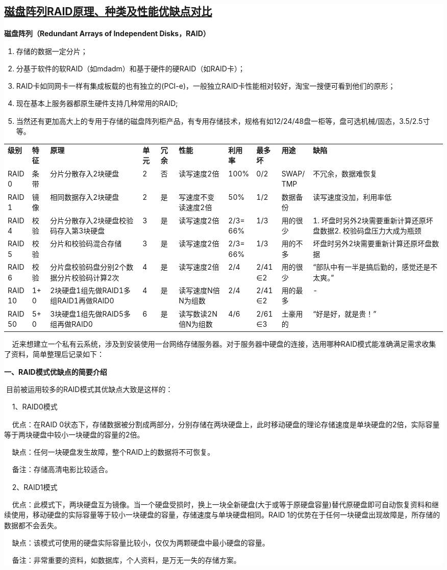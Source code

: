 ## [磁盘阵列RAID原理、种类及性能优缺点对比](https://www.cnblogs.com/chuncn/p/6008173.html)

**磁盘阵列（Redundant Arrays of Independent Disks，RAID）**

1. 存储的数据一定分片；

2. 分基于软件的软RAID（如mdadm）和基于硬件的硬RAID（如RAID卡）；

3. RAID卡如同网卡一样有集成板载的也有独立的\(PCI-e\)，一般独立RAID卡性能相对较好，淘宝一搜便可看到他们的原形；

4. 现在基本上服务器都原生硬件支持几种常用的RAID;

5. 当然还有更加高大上的专用于存储的磁盘阵列柜产品，有专用存储技术，规格有如12/24/48盘一柜等，盘可选机械/固态，3.5/2.5寸等。





|  |  |  |  |  |  |  |  |  |  |
| :--- | :--- | :--- | :--- | :--- | :--- | :--- | :--- | :--- | :--- |
| **级别** | **特征** | **原理** | **单元** | **冗余** | **性能** | **利用率** | **最多坏** | **用途** | **缺陷** |
| RAID0 | 条带 | 分片分散存入2块硬盘 | 2 | 否 | 读写速度2倍 | 100% | 0/2 | SWAP/TMP | 不冗余，数据难恢复 |
| RAID1 | 镜像 | 相同数据存入2块硬盘 | 2 | 是 | 写速度不变读速度2倍 | 50% | 1/2 | 数据备份 | 读写速度没加，利用率低 |
| RAID4 | 校验 | 分片分散存入2块硬盘校验码存入第3块硬盘 | 3 | 是 | 读写速度2倍 | 2/3=66% | 1/3 | 用的很少 | 1. 坏盘时另外2块需要重新计算还原坏盘数据2. 校验码盘压力大成为瓶颈 |
| RAID5 | 校验 | 分片和校验码混合存储 | 3 | 是 | 读写速度2倍 | 2/3=66% | 1/3 | 用的不多 | 坏盘时另外2块需要重新计算还原坏盘数据 |
| RAID6 | 校验 | 分片盘校验码盘分别2个数据分片校验码计算2次 | 4 | 是 | 读写速度2倍 | 2/4 | 2/41∈2 | 用的很少 | “部队中有一半是搞后勤的，感觉还是不太爽。” |
| RAID10 | 1+0 | 2块硬盘1组先做RAID1多组RAID1再做RAID0 | 4 | 是 | 读写速度N倍N为组数 | 2/4 | 2/41∈2 | 用的最多 | - |
| RAID50 | 5+0 | 3块硬盘1组先做RAID5多组再做RAID0 | 6 | 是 | 读写数读2N倍N为组数 | 4/6 | 2/61∈3 | 土豪用的 | “好是好，就是贵！” |





    近来想建立一个私有云系统，涉及到安装使用一台网络存储服务器。对于服务器中硬盘的连接，选用哪种RAID模式能准确满足需求收集了资料，简单整理后记录如下：

**一、RAID模式优缺点的简要介绍**

 目前被运用较多的RAID模式其优缺点大致是这样的：

    1、RAID0模式

    优点：在RAID 0状态下，存储数据被分割成两部分，分别存储在两块硬盘上，此时移动硬盘的理论存储速度是单块硬盘的2倍，实际容量等于两块硬盘中较小一块硬盘的容量的2倍。

    缺点：任何一块硬盘发生故障，整个RAID上的数据将不可恢复。

    备注：存储高清电影比较适合。

    2、RAID1模式

    优点：此模式下，两块硬盘互为镜像。当一个硬盘受损时，换上一块全新硬盘\(大于或等于原硬盘容量\)替代原硬盘即可自动恢复资料和继续使用，移动硬盘的实际容量等于较小一块硬盘的容量，存储速度与单块硬盘相同。RAID 1的优势在于任何一块硬盘出现故障是，所存储的数据都不会丢失。

    缺点：该模式可使用的硬盘实际容量比较小，仅仅为两颗硬盘中最小硬盘的容量。

    备注：非常重要的资料，如数据库，个人资料，是万无一失的存储方案。
